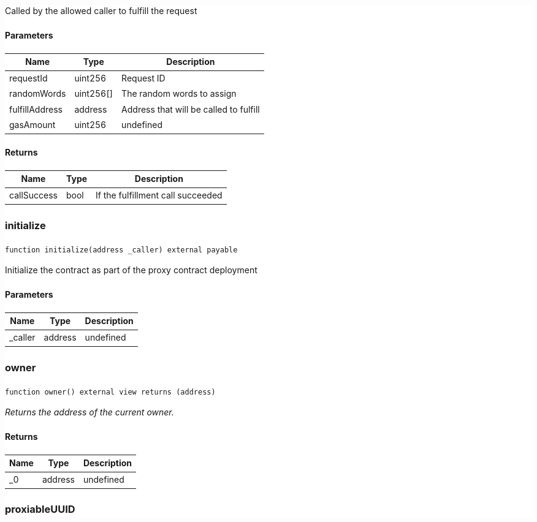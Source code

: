 Called by the allowed caller to fulfill the request



#### Parameters

| Name | Type | Description |
|---|---|---|
| requestId | uint256 | Request ID |
| randomWords | uint256[] | The random words to assign |
| fulfillAddress | address | Address that will be called to fulfill |
| gasAmount | uint256 | undefined |

#### Returns

| Name | Type | Description |
|---|---|---|
| callSuccess | bool | If the fulfillment call succeeded |

### initialize

```solidity
function initialize(address _caller) external payable
```

Initialize the contract as part of the proxy contract deployment



#### Parameters

| Name | Type | Description |
|---|---|---|
| _caller | address | undefined |

### owner

```solidity
function owner() external view returns (address)
```



*Returns the address of the current owner.*


#### Returns

| Name | Type | Description |
|---|---|---|
| _0 | address | undefined |

### proxiableUUID
